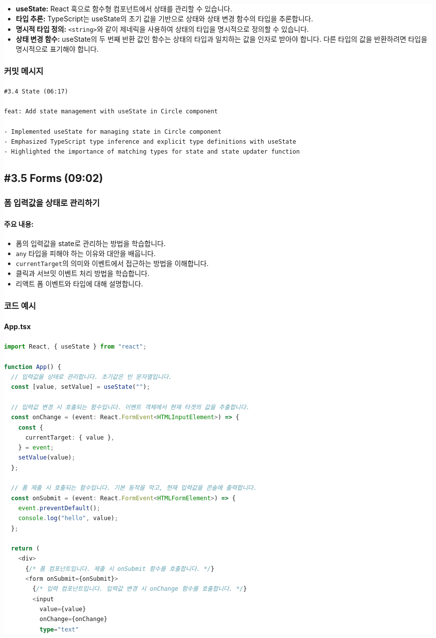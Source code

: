- **useState:** React 훅으로 함수형 컴포넌트에서 상태를 관리할 수 있습니다.
- **타입 추론:** TypeScript는 useState의 초기 값을 기반으로 상태와 상태 변경 함수의 타입을 추론합니다.
- **명시적 타입 정의:** `<string>`와 같이 제네릭을 사용하여 상태의 타입을 명시적으로 정의할 수 있습니다.
- **상태 변경 함수:** useState의 두 번째 반환 값인 함수는 상태의 타입과 일치하는 값을 인자로 받아야 합니다. 다른 타입의 값을 반환하려면 타입을 명시적으로 표기해야 합니다.

### 커밋 메시지

```
#3.4 State (06:17)

feat: Add state management with useState in Circle component

- Implemented useState for managing state in Circle component
- Emphasized TypeScript type inference and explicit type definitions with useState
- Highlighted the importance of matching types for state and state updater function
```


## #3.5 Forms (09:02)

### 폼 입력값을 상태로 관리하기

#### 주요 내용:
- 폼의 입력값을 state로 관리하는 방법을 학습합니다.
- `any` 타입을 피해야 하는 이유와 대안을 배웁니다.
- `currentTarget`의 의미와 이벤트에서 접근하는 방법을 이해합니다.
- 클릭과 서브밋 이벤트 처리 방법을 학습합니다.
- 리액트 폼 이벤트와 타입에 대해 설명합니다.

### 코드 예시

#### App.tsx

```typescript
import React, { useState } from "react";

function App() {
  // 입력값을 상태로 관리합니다. 초기값은 빈 문자열입니다.
  const [value, setValue] = useState("");

  // 입력값 변경 시 호출되는 함수입니다. 이벤트 객체에서 현재 타겟의 값을 추출합니다.
  const onChange = (event: React.FormEvent<HTMLInputElement>) => {
    const {
      currentTarget: { value },
    } = event;
    setValue(value);
  };

  // 폼 제출 시 호출되는 함수입니다. 기본 동작을 막고, 현재 입력값을 콘솔에 출력합니다.
  const onSubmit = (event: React.FormEvent<HTMLFormElement>) => {
    event.preventDefault();
    console.log("hello", value);
  };

  return (
    <div>
      {/* 폼 컴포넌트입니다. 제출 시 onSubmit 함수를 호출합니다. */}
      <form onSubmit={onSubmit}>
        {/* 입력 컴포넌트입니다. 입력값 변경 시 onChange 함수를 호출합니다. */}
        <input
          value={value}
          onChange={onChange}
          type="text"
```